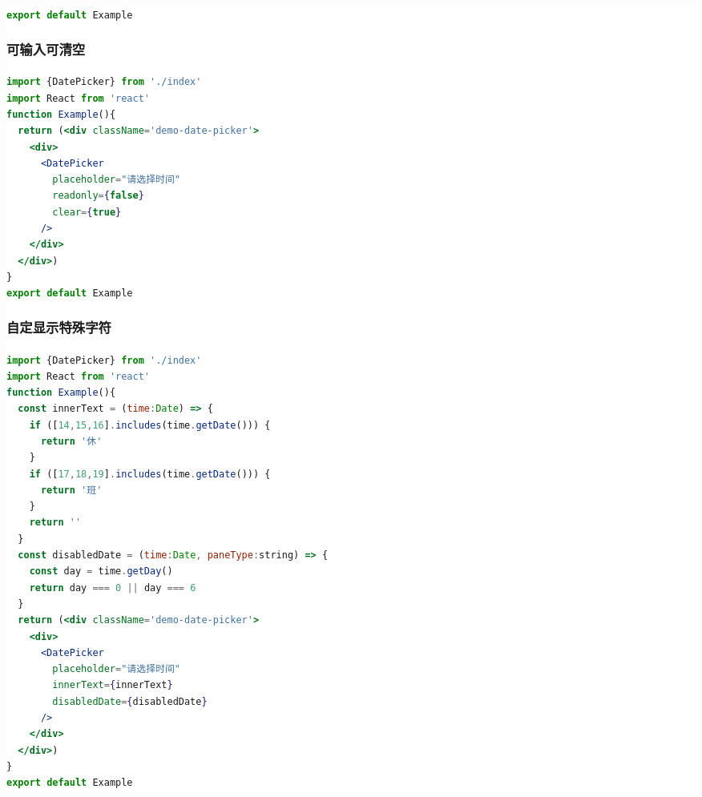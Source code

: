 ```jsx
export default Example

```

### 可输入可清空
```jsx
import {DatePicker} from './index'
import React from 'react'
function Example(){
  return (<div className='demo-date-picker'>
    <div>
      <DatePicker
        placeholder="请选择时间"
        readonly={false}
        clear={true}
      />
    </div>
  </div>)
}
export default Example

```

### 自定显示特殊字符
```jsx
import {DatePicker} from './index'
import React from 'react'
function Example(){
  const innerText = (time:Date) => {
    if ([14,15,16].includes(time.getDate())) {
      return '休'
    }
    if ([17,18,19].includes(time.getDate())) {
      return '班'
    }
    return ''
  }
  const disabledDate = (time:Date, paneType:string) => {
    const day = time.getDay()
    return day === 0 || day === 6
  }
  return (<div className='demo-date-picker'>
    <div>
      <DatePicker
        placeholder="请选择时间"
        innerText={innerText}
        disabledDate={disabledDate}
      />
    </div>
  </div>)
}
export default Example

```
